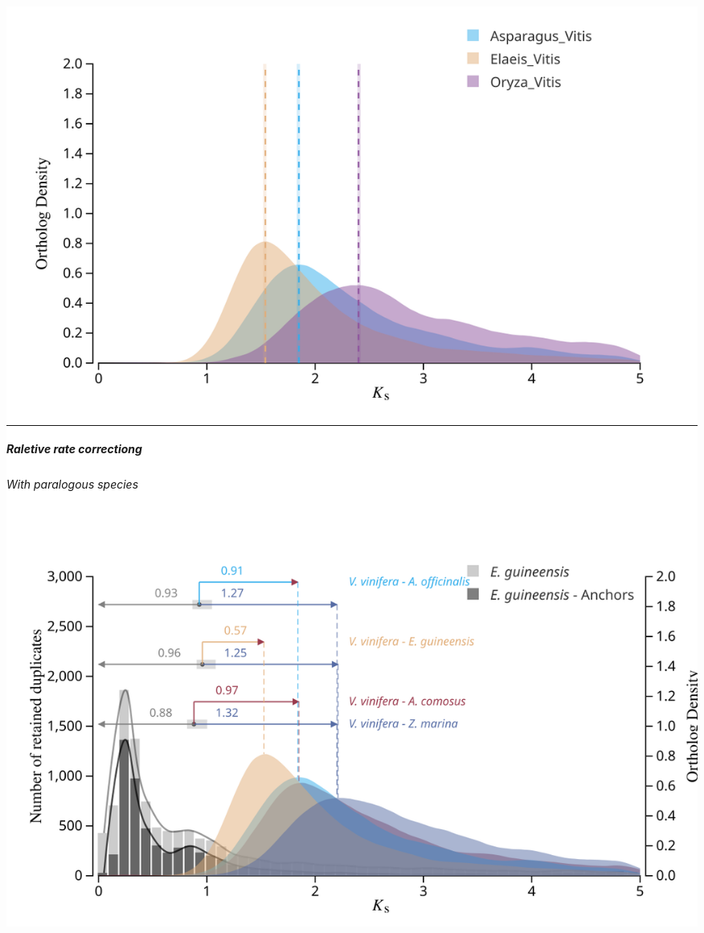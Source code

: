  <img src="../images/Wgd_plot_ortholog.svg">

  ---
  <a name="rate-correction"></a>
  ##### Raletive rate correctiong

  <a name="rate-with-paralog"></a>
  ###### *With paralogous species*
  <img src="../images/Rate_correction_with_paralogous_species.svg">
